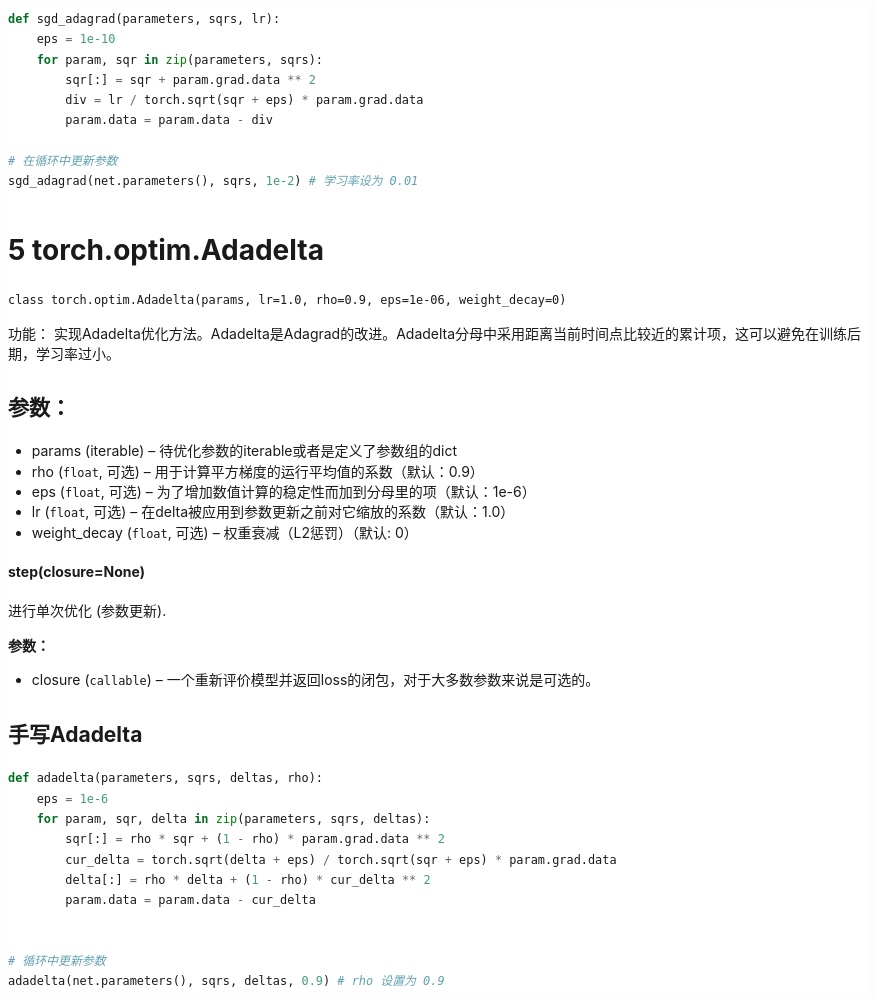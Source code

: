 ```python
def sgd_adagrad(parameters, sqrs, lr):
    eps = 1e-10
    for param, sqr in zip(parameters, sqrs):
        sqr[:] = sqr + param.grad.data ** 2
        div = lr / torch.sqrt(sqr + eps) * param.grad.data
        param.data = param.data - div
        
# 在循环中更新参数
sgd_adagrad(net.parameters(), sqrs, 1e-2) # 学习率设为 0.01
```



# 5 torch.optim.Adadelta
```
class torch.optim.Adadelta(params, lr=1.0, rho=0.9, eps=1e-06, weight_decay=0)
```

功能：
实现Adadelta优化方法。Adadelta是Adagrad的改进。Adadelta分母中采用距离当前时间点比较近的累计项，这可以避免在训练后期，学习率过小。

## **参数：**

- params (iterable) – 待优化参数的iterable或者是定义了参数组的dict
- rho (`float`, 可选) – 用于计算平方梯度的运行平均值的系数（默认：0.9）
- eps (`float`, 可选) – 为了增加数值计算的稳定性而加到分母里的项（默认：1e-6）
- lr (`float`, 可选) – 在delta被应用到参数更新之前对它缩放的系数（默认：1.0）
- weight_decay (`float`, 可选) – 权重衰减（L2惩罚）（默认: 0）

#### step(closure=None) 

进行单次优化 (参数更新).

**参数：**

- closure (`callable`) – 一个重新评价模型并返回loss的闭包，对于大多数参数来说是可选的。



## 手写Adadelta

```python
def adadelta(parameters, sqrs, deltas, rho):
    eps = 1e-6
    for param, sqr, delta in zip(parameters, sqrs, deltas):
        sqr[:] = rho * sqr + (1 - rho) * param.grad.data ** 2
        cur_delta = torch.sqrt(delta + eps) / torch.sqrt(sqr + eps) * param.grad.data
        delta[:] = rho * delta + (1 - rho) * cur_delta ** 2
        param.data = param.data - cur_delta


# 循环中更新参数
adadelta(net.parameters(), sqrs, deltas, 0.9) # rho 设置为 0.9
```
